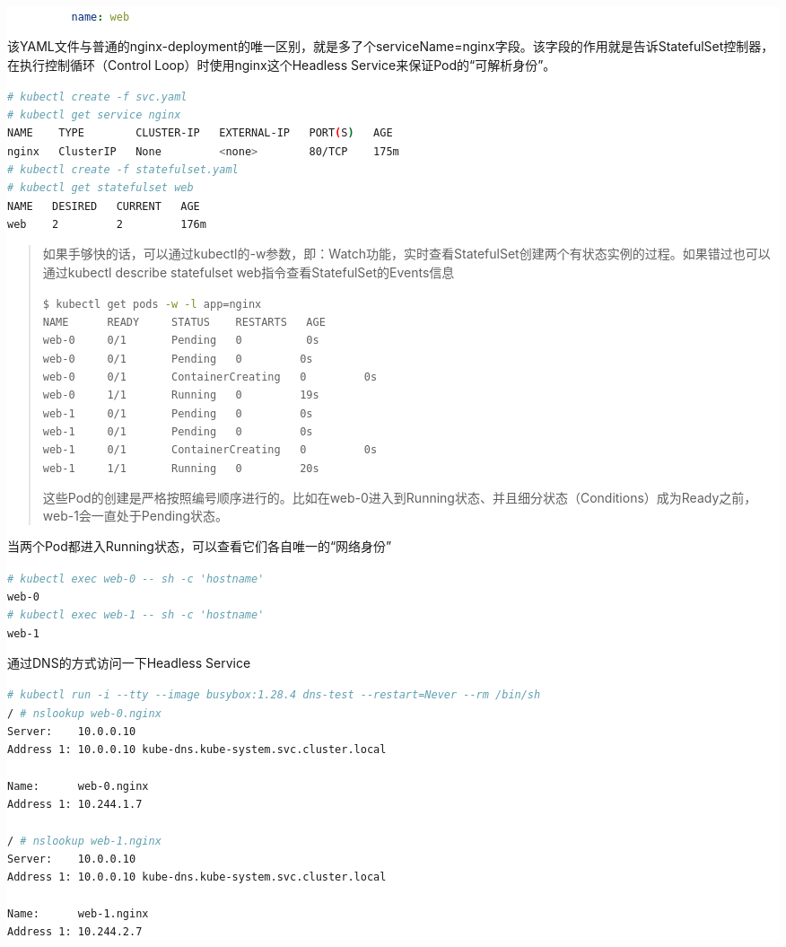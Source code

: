 ~~~yaml
          name: web
~~~

该YAML文件与普通的nginx-deployment的唯一区别，就是多了个serviceName=nginx字段。该字段的作用就是告诉StatefulSet控制器，在执行控制循环（Control Loop）时使用nginx这个Headless Service来保证Pod的“可解析身份”。

~~~bash
# kubectl create -f svc.yaml
# kubectl get service nginx
NAME    TYPE        CLUSTER-IP   EXTERNAL-IP   PORT(S)   AGE
nginx   ClusterIP   None         <none>        80/TCP    175m
# kubectl create -f statefulset.yaml
# kubectl get statefulset web
NAME   DESIRED   CURRENT   AGE
web    2         2         176m
~~~

> 如果手够快的话，可以通过kubectl的-w参数，即：Watch功能，实时查看StatefulSet创建两个有状态实例的过程。如果错过也可以通过kubectl describe statefulset web指令查看StatefulSet的Events信息
>
> ~~~bash
> $ kubectl get pods -w -l app=nginx
> NAME      READY     STATUS    RESTARTS   AGE
> web-0     0/1       Pending   0          0s
> web-0     0/1       Pending   0         0s
> web-0     0/1       ContainerCreating   0         0s
> web-0     1/1       Running   0         19s
> web-1     0/1       Pending   0         0s
> web-1     0/1       Pending   0         0s
> web-1     0/1       ContainerCreating   0         0s
> web-1     1/1       Running   0         20s
> ~~~
>
> 这些Pod的创建是严格按照编号顺序进行的。比如在web-0进入到Running状态、并且细分状态（Conditions）成为Ready之前，web-1会一直处于Pending状态。

当两个Pod都进入Running状态，可以查看它们各自唯一的“网络身份”

~~~bash
# kubectl exec web-0 -- sh -c 'hostname'
web-0
# kubectl exec web-1 -- sh -c 'hostname'
web-1
~~~

通过DNS的方式访问一下Headless Service

~~~bash
# kubectl run -i --tty --image busybox:1.28.4 dns-test --restart=Never --rm /bin/sh
/ # nslookup web-0.nginx
Server:    10.0.0.10
Address 1: 10.0.0.10 kube-dns.kube-system.svc.cluster.local

Name:      web-0.nginx
Address 1: 10.244.1.7

/ # nslookup web-1.nginx
Server:    10.0.0.10
Address 1: 10.0.0.10 kube-dns.kube-system.svc.cluster.local

Name:      web-1.nginx
Address 1: 10.244.2.7
~~~
